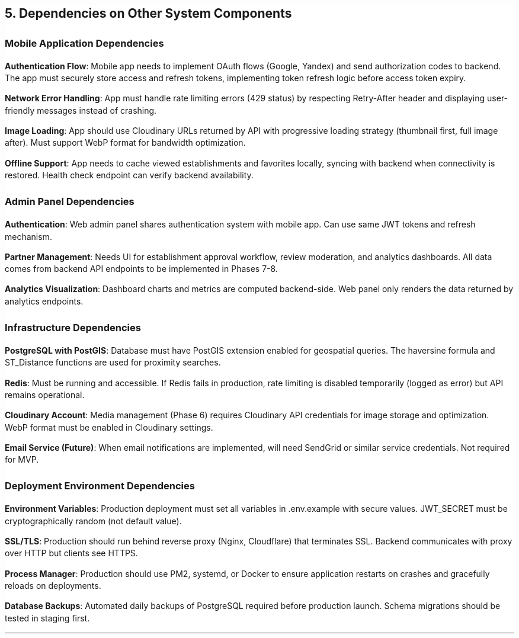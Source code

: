 ## 5. Dependencies on Other System Components

### Mobile Application Dependencies

**Authentication Flow**: Mobile app needs to implement OAuth flows (Google, Yandex) and send authorization codes to backend. The app must securely store access and refresh tokens, implementing token refresh logic before access token expiry.

**Network Error Handling**: App must handle rate limiting errors (429 status) by respecting Retry-After header and displaying user-friendly messages instead of crashing.

**Image Loading**: App should use Cloudinary URLs returned by API with progressive loading strategy (thumbnail first, full image after). Must support WebP format for bandwidth optimization.

**Offline Support**: App needs to cache viewed establishments and favorites locally, syncing with backend when connectivity is restored. Health check endpoint can verify backend availability.

### Admin Panel Dependencies

**Authentication**: Web admin panel shares authentication system with mobile app. Can use same JWT tokens and refresh mechanism.

**Partner Management**: Needs UI for establishment approval workflow, review moderation, and analytics dashboards. All data comes from backend API endpoints to be implemented in Phases 7-8.

**Analytics Visualization**: Dashboard charts and metrics are computed backend-side. Web panel only renders the data returned by analytics endpoints.

### Infrastructure Dependencies

**PostgreSQL with PostGIS**: Database must have PostGIS extension enabled for geospatial queries. The haversine formula and ST_Distance functions are used for proximity searches.

**Redis**: Must be running and accessible. If Redis fails in production, rate limiting is disabled temporarily (logged as error) but API remains operational.

**Cloudinary Account**: Media management (Phase 6) requires Cloudinary API credentials for image storage and optimization. WebP format must be enabled in Cloudinary settings.

**Email Service (Future)**: When email notifications are implemented, will need SendGrid or similar service credentials. Not required for MVP.

### Deployment Environment Dependencies

**Environment Variables**: Production deployment must set all variables in .env.example with secure values. JWT_SECRET must be cryptographically random (not default value).

**SSL/TLS**: Production should run behind reverse proxy (Nginx, Cloudflare) that terminates SSL. Backend communicates with proxy over HTTP but clients see HTTPS.

**Process Manager**: Production should use PM2, systemd, or Docker to ensure application restarts on crashes and gracefully reloads on deployments.

**Database Backups**: Automated daily backups of PostgreSQL required before production launch. Schema migrations should be tested in staging first.

---